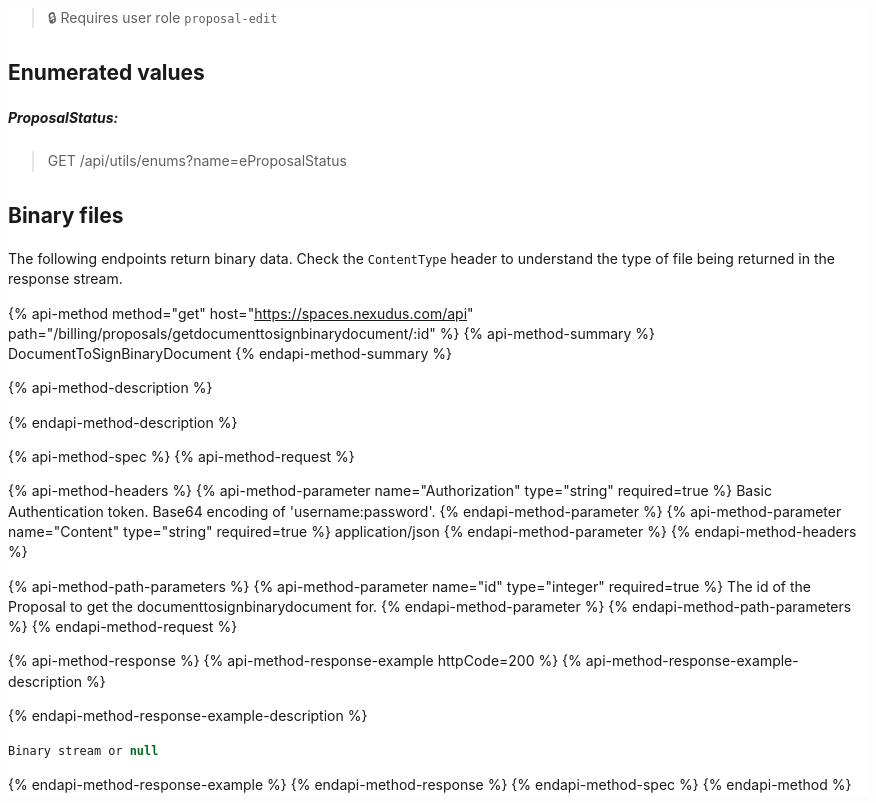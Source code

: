 > 🔒 Requires user role `proposal-edit`

## Enumerated values

##### ProposalStatus:
> GET /api/utils/enums?name=eProposalStatus

## Binary files

The following endpoints return binary data. Check the `ContentType` header to understand the type of file being returned in the response stream.

{% api-method method="get" host="https://spaces.nexudus.com/api" path="/billing/proposals/getdocumenttosignbinarydocument/:id" %}
{% api-method-summary %}
DocumentToSignBinaryDocument
{% endapi-method-summary %}

{% api-method-description %}

{% endapi-method-description %}

{% api-method-spec %}
{% api-method-request %}

{% api-method-headers %}
{% api-method-parameter name="Authorization" type="string" required=true %}
Basic Authentication token. Base64 encoding of 'username:password'.
{% endapi-method-parameter %}
{% api-method-parameter name="Content" type="string" required=true %}
application/json
{% endapi-method-parameter %}
{% endapi-method-headers %}

{% api-method-path-parameters %}
{% api-method-parameter name="id" type="integer" required=true %}
The id of the Proposal to get the documenttosignbinarydocument for.
{% endapi-method-parameter %}
{% endapi-method-path-parameters %}
{% endapi-method-request %}

{% api-method-response %}
{% api-method-response-example httpCode=200 %}
{% api-method-response-example-description %}

{% endapi-method-response-example-description %}

```javascript
Binary stream or null
```
{% endapi-method-response-example %}
{% endapi-method-response %}
{% endapi-method-spec %}
{% endapi-method %}
